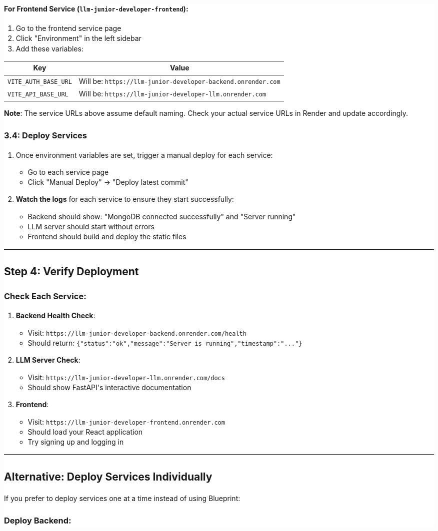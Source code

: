 #### For Frontend Service (`llm-junior-developer-frontend`):

1. Go to the frontend service page
2. Click "Environment" in the left sidebar
3. Add these variables:

| Key | Value |
|-----|-------|
| `VITE_AUTH_BASE_URL` | Will be: `https://llm-junior-developer-backend.onrender.com` |
| `VITE_API_BASE_URL` | Will be: `https://llm-junior-developer-llm.onrender.com` |

**Note**: The service URLs above assume default naming. Check your actual service URLs in Render and update accordingly.

### 3.4: Deploy Services

1. Once environment variables are set, trigger a manual deploy for each service:
   - Go to each service page
   - Click "Manual Deploy" → "Deploy latest commit"

2. **Watch the logs** for each service to ensure they start successfully:
   - Backend should show: "MongoDB connected successfully" and "Server running"
   - LLM server should start without errors
   - Frontend should build and deploy the static files

---

## Step 4: Verify Deployment

### Check Each Service:

1. **Backend Health Check**:
   - Visit: `https://llm-junior-developer-backend.onrender.com/health`
   - Should return: `{"status":"ok","message":"Server is running","timestamp":"..."}`

2. **LLM Server Check**:
   - Visit: `https://llm-junior-developer-llm.onrender.com/docs`
   - Should show FastAPI's interactive documentation

3. **Frontend**:
   - Visit: `https://llm-junior-developer-frontend.onrender.com`
   - Should load your React application
   - Try signing up and logging in

---

## Alternative: Deploy Services Individually

If you prefer to deploy services one at a time instead of using Blueprint:

### Deploy Backend:
